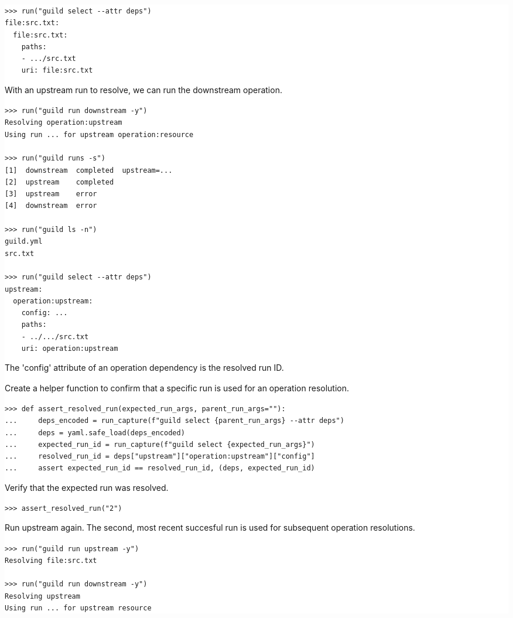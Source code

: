     >>> run("guild select --attr deps")
    file:src.txt:
      file:src.txt:
        paths:
        - .../src.txt
        uri: file:src.txt

With an upstream run to resolve, we can run the downstream operation.

    >>> run("guild run downstream -y")
    Resolving operation:upstream
    Using run ... for upstream operation:resource

    >>> run("guild runs -s")
    [1]  downstream  completed  upstream=...
    [2]  upstream    completed
    [3]  upstream    error
    [4]  downstream  error

    >>> run("guild ls -n")
    guild.yml
    src.txt

    >>> run("guild select --attr deps")
    upstream:
      operation:upstream:
        config: ...
        paths:
        - ../.../src.txt
        uri: operation:upstream

The 'config' attribute of an operation dependency is the resolved run
ID.

Create a helper function to confirm that a specific run is used for an
operation resolution.

    >>> def assert_resolved_run(expected_run_args, parent_run_args=""):
    ...     deps_encoded = run_capture(f"guild select {parent_run_args} --attr deps")
    ...     deps = yaml.safe_load(deps_encoded)
    ...     expected_run_id = run_capture(f"guild select {expected_run_args}")
    ...     resolved_run_id = deps["upstream"]["operation:upstream"]["config"]
    ...     assert expected_run_id == resolved_run_id, (deps, expected_run_id)

Verify that the expected run was resolved.

    >>> assert_resolved_run("2")

Run upstream again. The second, most recent succesful run is used for
subsequent operation resolutions.

    >>> run("guild run upstream -y")
    Resolving file:src.txt

    >>> run("guild run downstream -y")
    Resolving upstream
    Using run ... for upstream resource
